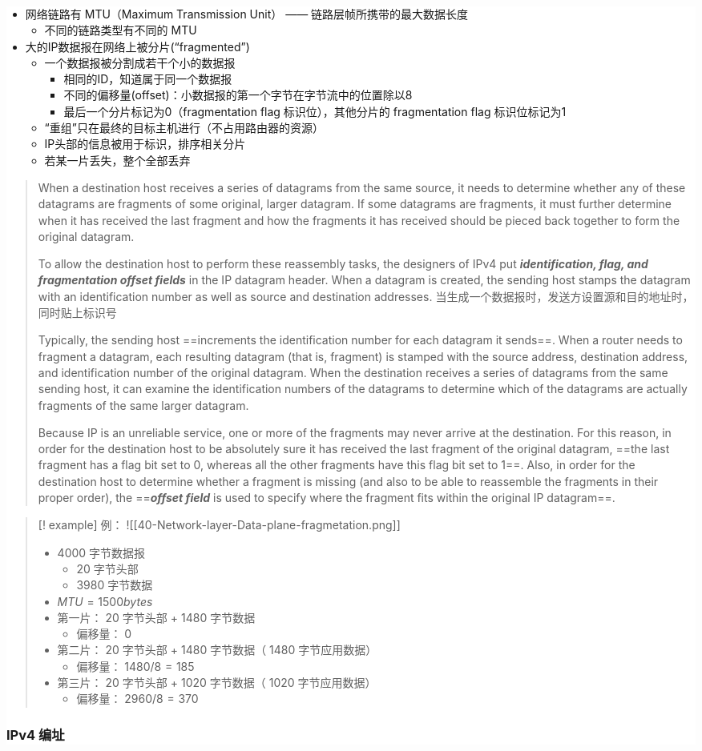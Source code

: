 - 网络链路有 MTU（Maximum Transmission Unit） —— 链路层帧所携带的最大数据长度
    - 不同的链路类型有不同的 MTU 
- 大的IP数据报在网络上被分片(“fragmented”)
    - 一个数据报被分割成若干个小的数据报
        - 相同的ID，知道属于同一个数据报
        - 不同的偏移量(offset)：小数据报的第一个字节在字节流中的位置除以8
        - 最后一个分片标记为0（fragmentation flag 标识位），其他分片的 fragmentation flag 标识位标记为1
    - “重组”只在最终的目标主机进行（不占用路由器的资源）
    - IP头部的信息被用于标识，排序相关分片
    - 若某一片丢失，整个全部丢弃

> When a destination host receives a series of datagrams from the same source, it needs to determine whether any of these datagrams are fragments of some original, larger datagram. If some datagrams are fragments, it must further determine when it has received the last fragment and how the fragments it has received should be pieced back together to form the original datagram.
> 
> To allow the destination host to perform these reassembly tasks, the designers of IPv4 put ***identification, flag, and fragmentation offset fields*** in the IP datagram header. When a datagram is created, the sending host stamps the datagram with an identification number as well as source and destination addresses.
> 当生成一个数据报时，发送方设置源和目的地址时，同时贴上标识号
> 
> Typically, the sending host ==increments the identification number for each datagram it sends==. When a router needs to fragment a datagram, each resulting datagram (that is, fragment) is stamped with the source address, destination address, and identification number of the original datagram. When the destination receives a series of datagrams from the same sending host, it can examine the identification numbers of the datagrams to determine which of the datagrams are actually fragments of the same larger datagram. 
> 
> Because IP is an unreliable service, one or more of the fragments may never arrive at the destination. For this reason, in order for the destination host to be absolutely sure it has received the last fragment of the original datagram, ==the last fragment has a flag bit set to 0, whereas all the other fragments have this flag bit set to 1==. Also, in order for the destination host to determine whether a fragment is missing (and also to be able to reassemble the fragments in their proper order), the ==***offset field*** is used to specify where the fragment fits within the original IP datagram==.

> [! example] 例：
> ![[40-Network-layer-Data-plane-fragmetation.png]]
> - $4000$ 字节数据报
>     - $20$ 字节头部
>     - $3980$ 字节数据
> - $MTU = 1500 bytes$
> - 第一片： $20$ 字节头部 + $1480$ 字节数据
>     - 偏移量： $0$
> - 第二片： $20$ 字节头部 + $1480$ 字节数据（ $1480$ 字节应用数据）
>     - 偏移量： $1480/8=185$
> - 第三片： $20$ 字节头部 + $1020$ 字节数据（ $1020$ 字节应用数据）
>     - 偏移量： $2960/8=370$

### IPv4 编址
